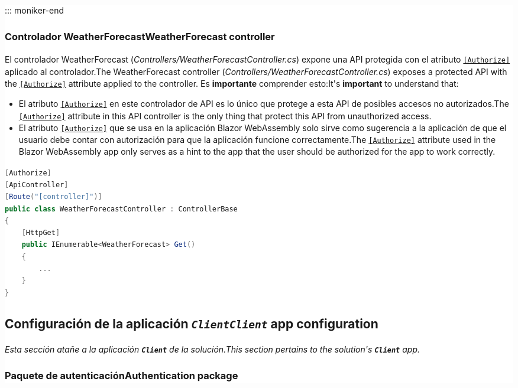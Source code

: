 ::: moniker-end

### <a name="weatherforecast-controller"></a><span data-ttu-id="df6a4-235">Controlador WeatherForecast</span><span class="sxs-lookup"><span data-stu-id="df6a4-235">WeatherForecast controller</span></span>

<span data-ttu-id="df6a4-236">El controlador WeatherForecast (*Controllers/WeatherForecastController.cs*) expone una API protegida con el atributo [`[Authorize]`](xref:Microsoft.AspNetCore.Authorization.AuthorizeAttribute) aplicado al controlador.</span><span class="sxs-lookup"><span data-stu-id="df6a4-236">The WeatherForecast controller (*Controllers/WeatherForecastController.cs*) exposes a protected API with the [`[Authorize]`](xref:Microsoft.AspNetCore.Authorization.AuthorizeAttribute) attribute applied to the controller.</span></span> <span data-ttu-id="df6a4-237">Es **importante** comprender esto:</span><span class="sxs-lookup"><span data-stu-id="df6a4-237">It's **important** to understand that:</span></span>

* <span data-ttu-id="df6a4-238">El atributo [`[Authorize]`](xref:Microsoft.AspNetCore.Authorization.AuthorizeAttribute) en este controlador de API es lo único que protege a esta API de posibles accesos no autorizados.</span><span class="sxs-lookup"><span data-stu-id="df6a4-238">The [`[Authorize]`](xref:Microsoft.AspNetCore.Authorization.AuthorizeAttribute) attribute in this API controller is the only thing that protect this API from unauthorized access.</span></span>
* <span data-ttu-id="df6a4-239">El atributo [`[Authorize]`](xref:Microsoft.AspNetCore.Authorization.AuthorizeAttribute) que se usa en la aplicación Blazor WebAssembly solo sirve como sugerencia a la aplicación de que el usuario debe contar con autorización para que la aplicación funcione correctamente.</span><span class="sxs-lookup"><span data-stu-id="df6a4-239">The [`[Authorize]`](xref:Microsoft.AspNetCore.Authorization.AuthorizeAttribute) attribute used in the Blazor WebAssembly app only serves as a hint to the app that the user should be authorized for the app to work correctly.</span></span>

```csharp
[Authorize]
[ApiController]
[Route("[controller]")]
public class WeatherForecastController : ControllerBase
{
    [HttpGet]
    public IEnumerable<WeatherForecast> Get()
    {
        ...
    }
}
```

## <a name="client-app-configuration"></a><span data-ttu-id="df6a4-240">Configuración de la aplicación *`Client`*</span><span class="sxs-lookup"><span data-stu-id="df6a4-240">*`Client`* app configuration</span></span>

<span data-ttu-id="df6a4-241">*Esta sección atañe a la aplicación **`Client`** de la solución.*</span><span class="sxs-lookup"><span data-stu-id="df6a4-241">*This section pertains to the solution's **`Client`** app.*</span></span>

### <a name="authentication-package"></a><span data-ttu-id="df6a4-242">Paquete de autenticación</span><span class="sxs-lookup"><span data-stu-id="df6a4-242">Authentication package</span></span>
